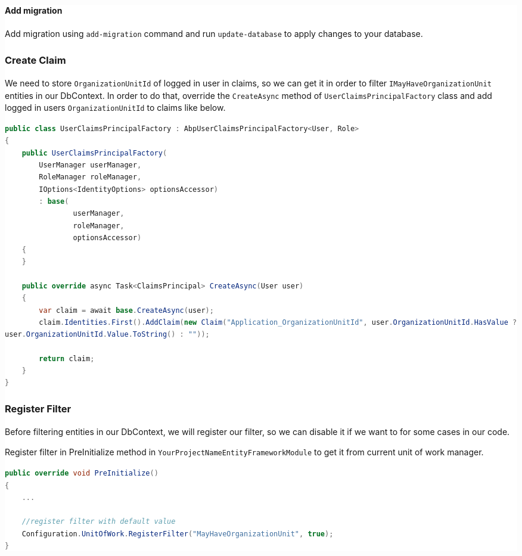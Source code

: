 #### Add migration

Add migration using `add-migration` command and run `update-database` to apply changes to your database.

### Create Claim

We need to store `OrganizationUnitId` of logged in user in claims, so we can get it in order to filter `IMayHaveOrganizationUnit` entities in our DbContext. In order to do that, override the `CreateAsync` method of `UserClaimsPrincipalFactory` class and add logged in users `OrganizationUnitId` to claims like below.

````csharp
public class UserClaimsPrincipalFactory : AbpUserClaimsPrincipalFactory<User, Role>
{
    public UserClaimsPrincipalFactory(
        UserManager userManager,
        RoleManager roleManager,
        IOptions<IdentityOptions> optionsAccessor)
        : base(
                userManager,
                roleManager,
                optionsAccessor)
    {
    }

    public override async Task<ClaimsPrincipal> CreateAsync(User user)
    {
        var claim = await base.CreateAsync(user);
        claim.Identities.First().AddClaim(new Claim("Application_OrganizationUnitId", user.OrganizationUnitId.HasValue ? user.OrganizationUnitId.Value.ToString() : ""));

        return claim;
    }
}
````

### Register Filter

Before filtering entities in our DbContext, we will register our filter, so we can disable it if we want to for some cases in our code.

Register filter in PreInitialize method in `YourProjectNameEntityFrameworkModule` to get it from current unit of work manager.

````csharp
public override void PreInitialize()
{
    ...

    //register filter with default value
    Configuration.UnitOfWork.RegisterFilter("MayHaveOrganizationUnit", true);
}
````
